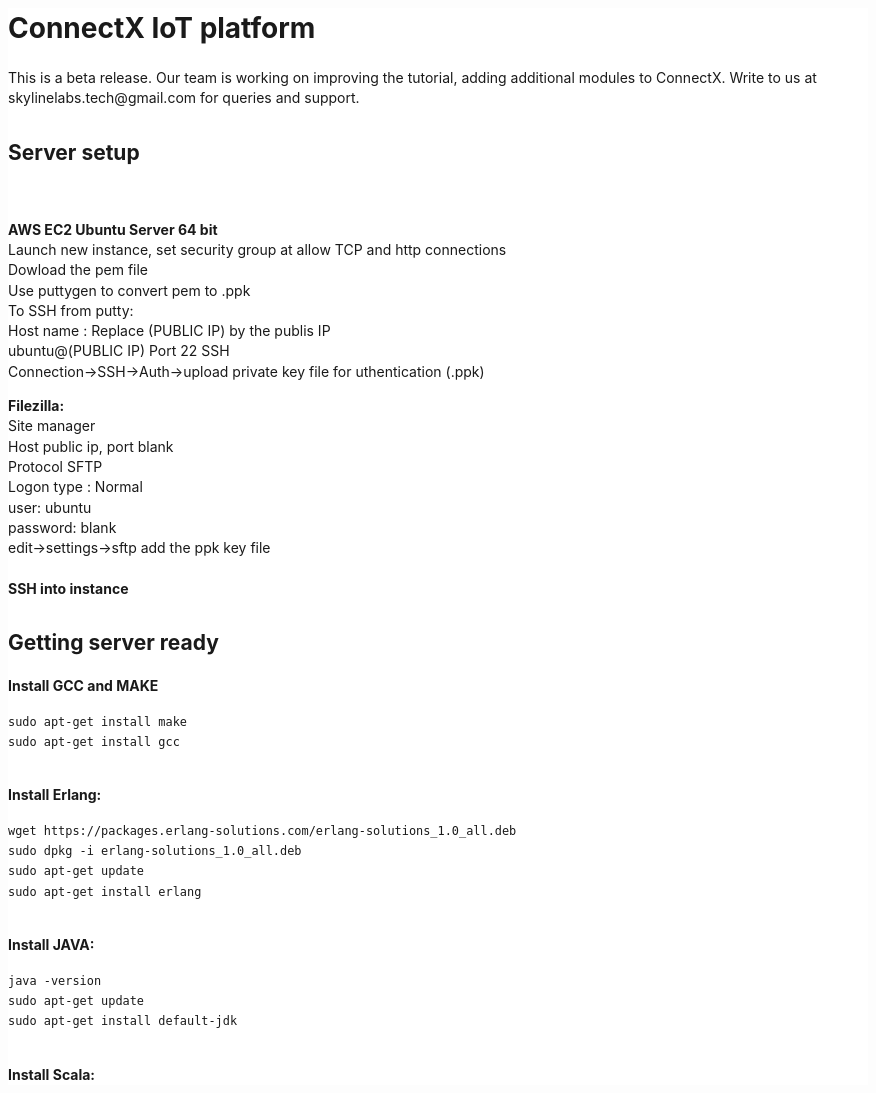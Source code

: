 <h1>ConnectX IoT platform</h1>
This is a beta release. Our team is working on improving the tutorial, adding additional modules to ConnectX. Write to us at skylinelabs.tech@gmail.com for queries and support.

<h2>Server setup</h2><br>

<b>AWS EC2 Ubuntu Server 64 bit</b><br>
Launch new instance, set security group at allow TCP and http connections<br>
Dowload the pem file<br>
Use puttygen to convert pem to .ppk<br>
To SSH from putty:<br>
Host name : Replace (PUBLIC IP) by the publis IP<br>
ubuntu@(PUBLIC IP) Port 22 SSH<br>
Connection->SSH->Auth->upload private key file for uthentication (.ppk)<br>

<b>Filezilla:</b><br>
Site manager<br>
Host public ip, port blank<br>
Protocol SFTP<br>
Logon type : Normal<br>
user: ubuntu<br>
password: blank<br>
edit->settings->sftp add the ppk key file<br>
<br>
<b>SSH into instance </b><br>




<h2>Getting server ready</h2>

<b>Install GCC and MAKE</b>

```
sudo apt-get install make
sudo apt-get install gcc
```
<br>
<b>Install Erlang:</b>

```
wget https://packages.erlang-solutions.com/erlang-solutions_1.0_all.deb
sudo dpkg -i erlang-solutions_1.0_all.deb
sudo apt-get update
sudo apt-get install erlang
```
<br>
<b>Install JAVA:</b>

```
java -version
sudo apt-get update
sudo apt-get install default-jdk
```

<br>
<b>Install Scala:</b><br>
